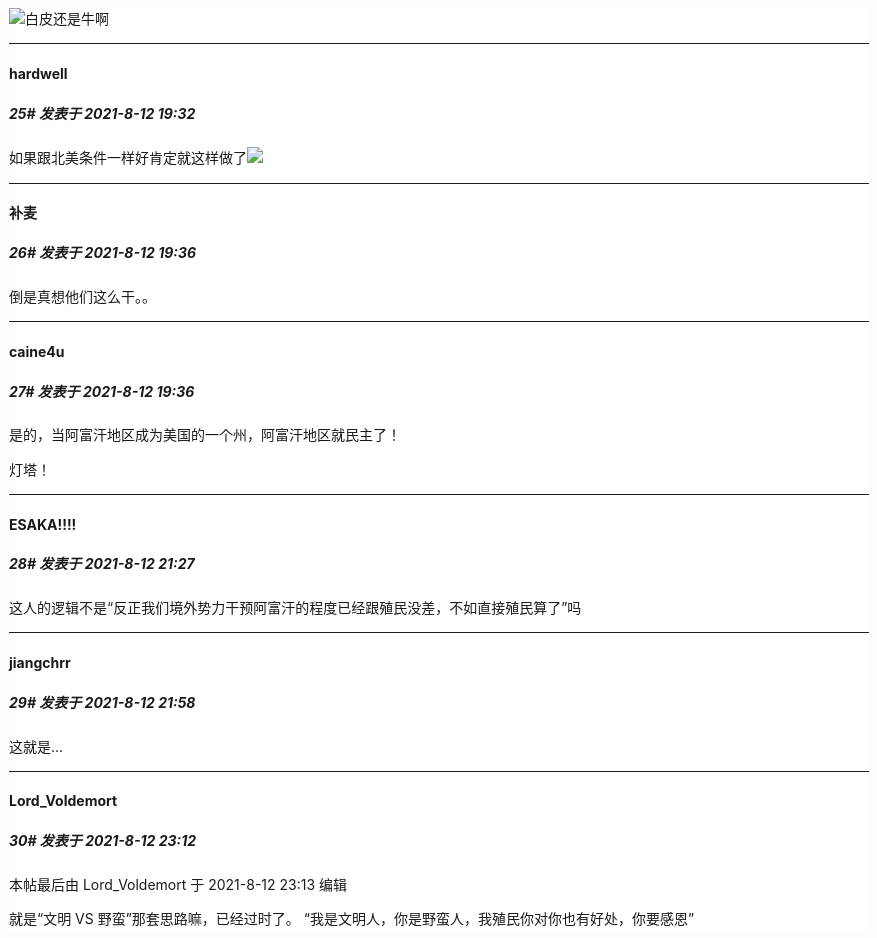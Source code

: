 <img src="https://static.saraba1st.com/image/smiley/face2017/066.png" referrerpolicy="no-referrer">白皮还是牛啊


*****

####  hardwell  
##### 25#       发表于 2021-8-12 19:32


如果跟北美条件一样好肯定就这样做了<img src="https://static.saraba1st.com/image/smiley/face2017/066.png" referrerpolicy="no-referrer">


*****

####  补麦  
##### 26#       发表于 2021-8-12 19:36


倒是真想他们这么干。。


*****

####  caine4u  
##### 27#       发表于 2021-8-12 19:36


是的，当阿富汗地区成为美国的一个州，阿富汗地区就民主了！

灯塔！


*****

####  ESAKA!!!!  
##### 28#       发表于 2021-8-12 21:27


这人的逻辑不是“反正我们境外势力干预阿富汗的程度已经跟殖民没差，不如直接殖民算了”吗


*****

####  jiangchrr  
##### 29#       发表于 2021-8-12 21:58


这就是...


*****

####  Lord_Voldemort  
##### 30#       发表于 2021-8-12 23:12


 本帖最后由 Lord_Voldemort 于 2021-8-12 23:13 编辑 

就是“文明 VS 野蛮”那套思路嘛，已经过时了。
“我是文明人，你是野蛮人，我殖民你对你也有好处，你要感恩”
